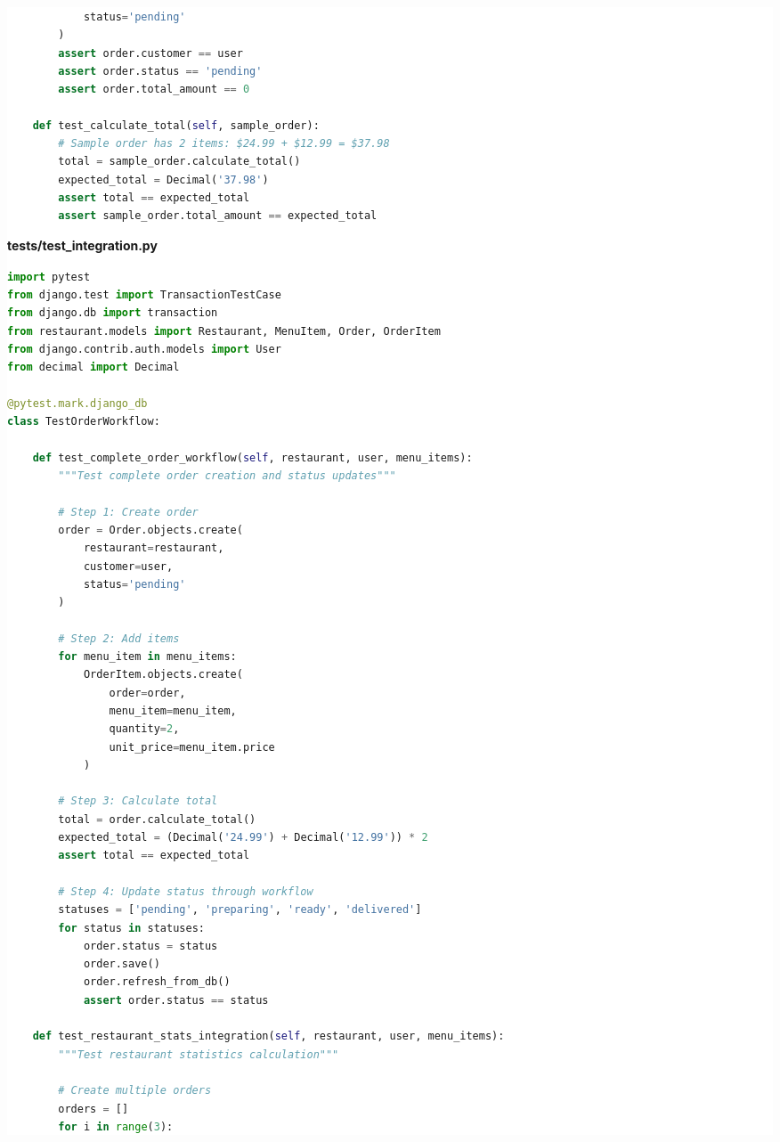 ```python
            status='pending'
        )
        assert order.customer == user
        assert order.status == 'pending'
        assert order.total_amount == 0
    
    def test_calculate_total(self, sample_order):
        # Sample order has 2 items: $24.99 + $12.99 = $37.98
        total = sample_order.calculate_total()
        expected_total = Decimal('37.98')
        assert total == expected_total
        assert sample_order.total_amount == expected_total
```

**tests/test_integration.py**
```python
import pytest
from django.test import TransactionTestCase
from django.db import transaction
from restaurant.models import Restaurant, MenuItem, Order, OrderItem
from django.contrib.auth.models import User
from decimal import Decimal

@pytest.mark.django_db
class TestOrderWorkflow:
    
    def test_complete_order_workflow(self, restaurant, user, menu_items):
        """Test complete order creation and status updates"""
        
        # Step 1: Create order
        order = Order.objects.create(
            restaurant=restaurant,
            customer=user,
            status='pending'
        )
        
        # Step 2: Add items
        for menu_item in menu_items:
            OrderItem.objects.create(
                order=order,
                menu_item=menu_item,
                quantity=2,
                unit_price=menu_item.price
            )
        
        # Step 3: Calculate total
        total = order.calculate_total()
        expected_total = (Decimal('24.99') + Decimal('12.99')) * 2
        assert total == expected_total
        
        # Step 4: Update status through workflow
        statuses = ['pending', 'preparing', 'ready', 'delivered']
        for status in statuses:
            order.status = status
            order.save()
            order.refresh_from_db()
            assert order.status == status
    
    def test_restaurant_stats_integration(self, restaurant, user, menu_items):
        """Test restaurant statistics calculation"""
        
        # Create multiple orders
        orders = []
        for i in range(3):
```